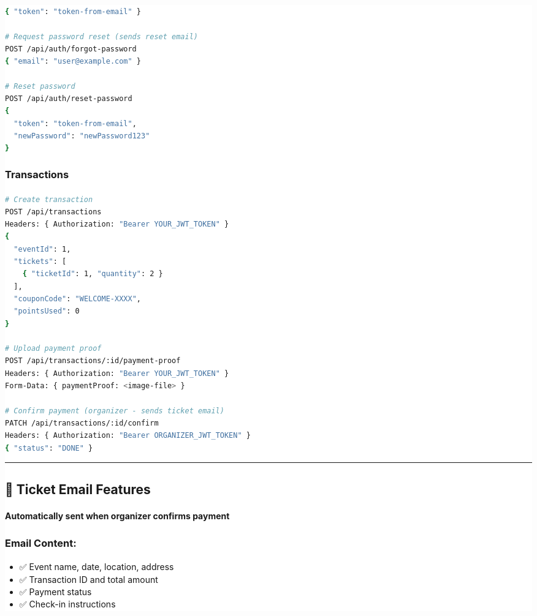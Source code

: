 ```bash
{ "token": "token-from-email" }

# Request password reset (sends reset email)
POST /api/auth/forgot-password
{ "email": "user@example.com" }

# Reset password
POST /api/auth/reset-password
{
  "token": "token-from-email",
  "newPassword": "newPassword123"
}
```

### Transactions
```bash
# Create transaction
POST /api/transactions
Headers: { Authorization: "Bearer YOUR_JWT_TOKEN" }
{
  "eventId": 1,
  "tickets": [
    { "ticketId": 1, "quantity": 2 }
  ],
  "couponCode": "WELCOME-XXXX",
  "pointsUsed": 0
}

# Upload payment proof
POST /api/transactions/:id/payment-proof
Headers: { Authorization: "Bearer YOUR_JWT_TOKEN" }
Form-Data: { paymentProof: <image-file> }

# Confirm payment (organizer - sends ticket email)
PATCH /api/transactions/:id/confirm
Headers: { Authorization: "Bearer ORGANIZER_JWT_TOKEN" }
{ "status": "DONE" }
```

---

## 🎫 Ticket Email Features

**Automatically sent when organizer confirms payment**

### Email Content:
- ✅ Event name, date, location, address
- ✅ Transaction ID and total amount
- ✅ Payment status
- ✅ Check-in instructions
